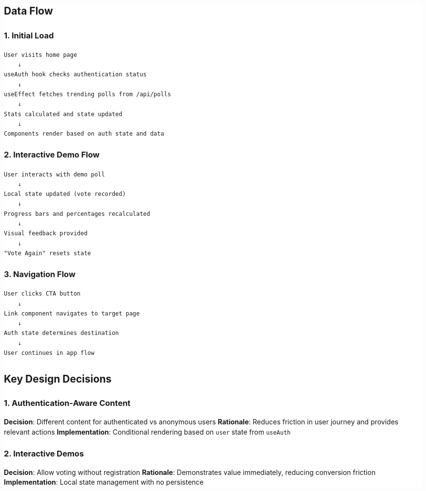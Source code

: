 ## Data Flow

### 1. Initial Load
```
User visits home page
    ↓
useAuth hook checks authentication status
    ↓
useEffect fetches trending polls from /api/polls
    ↓
Stats calculated and state updated
    ↓
Components render based on auth state and data
```

### 2. Interactive Demo Flow
```
User interacts with demo poll
    ↓
Local state updated (vote recorded)
    ↓
Progress bars and percentages recalculated
    ↓
Visual feedback provided
    ↓
"Vote Again" resets state
```

### 3. Navigation Flow
```
User clicks CTA button
    ↓
Link component navigates to target page
    ↓
Auth state determines destination
    ↓
User continues in app flow
```

## Key Design Decisions

### 1. Authentication-Aware Content
**Decision**: Different content for authenticated vs anonymous users
**Rationale**: Reduces friction in user journey and provides relevant actions
**Implementation**: Conditional rendering based on `user` state from `useAuth`

### 2. Interactive Demos
**Decision**: Allow voting without registration
**Rationale**: Demonstrates value immediately, reducing conversion friction
**Implementation**: Local state management with no persistence
